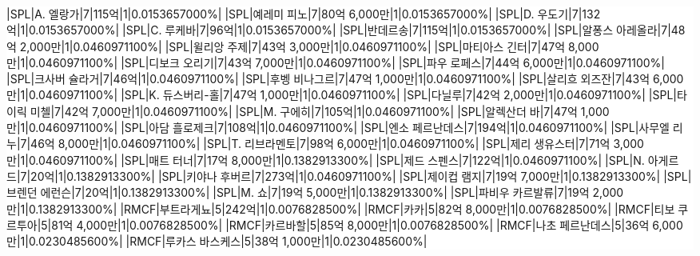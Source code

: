 |SPL|A. 엘랑가|7|115억|1|0.0153657000%|
|SPL|예레미 피노|7|80억 6,000만|1|0.0153657000%|
|SPL|D. 우도기|7|132억|1|0.0153657000%|
|SPL|C. 루케바|7|96억|1|0.0153657000%|
|SPL|반데르송|7|115억|1|0.0153657000%|
|SPL|알퐁스 아레올라|7|48억 2,000만|1|0.0460971100%|
|SPL|윌리앙 주제|7|43억 3,000만|1|0.0460971100%|
|SPL|마티아스 긴터|7|47억 8,000만|1|0.0460971100%|
|SPL|디보크 오리기|7|43억 7,000만|1|0.0460971100%|
|SPL|파우 로페스|7|44억 6,000만|1|0.0460971100%|
|SPL|크사버 슐라거|7|46억|1|0.0460971100%|
|SPL|후벵 비나그르|7|47억 1,000만|1|0.0460971100%|
|SPL|살리흐 외즈잔|7|43억 6,000만|1|0.0460971100%|
|SPL|K. 듀스버리-홀|7|47억 1,000만|1|0.0460971100%|
|SPL|다닐루|7|42억 2,000만|1|0.0460971100%|
|SPL|타이릭 미첼|7|42억 7,000만|1|0.0460971100%|
|SPL|M. 구에히|7|105억|1|0.0460971100%|
|SPL|알렉산더 바|7|47억 1,000만|1|0.0460971100%|
|SPL|아담 흘로제크|7|108억|1|0.0460971100%|
|SPL|엔소 페르난데스|7|194억|1|0.0460971100%|
|SPL|사무엘 리누|7|46억 8,000만|1|0.0460971100%|
|SPL|T. 리브라멘토|7|98억 6,000만|1|0.0460971100%|
|SPL|제리 생유스터|7|71억 3,000만|1|0.0460971100%|
|SPL|매트 터너|7|17억 8,000만|1|0.1382913300%|
|SPL|제드 스펜스|7|122억|1|0.0460971100%|
|SPL|N. 아게르드|7|20억|1|0.1382913300%|
|SPL|키야나 후버르|7|273억|1|0.0460971100%|
|SPL|제이컵 램지|7|19억 7,000만|1|0.1382913300%|
|SPL|브렌던 에런슨|7|20억|1|0.1382913300%|
|SPL|M. 쇼|7|19억 5,000만|1|0.1382913300%|
|SPL|파비우 카르발류|7|19억 2,000만|1|0.1382913300%|
|RMCF|부트라게뇨|5|242억|1|0.0076828500%|
|RMCF|카카|5|82억 8,000만|1|0.0076828500%|
|RMCF|티보 쿠르투아|5|81억 4,000만|1|0.0076828500%|
|RMCF|카르바할|5|85억 8,000만|1|0.0076828500%|
|RMCF|나초 페르난데스|5|36억 6,000만|1|0.0230485600%|
|RMCF|루카스 바스케스|5|38억 1,000만|1|0.0230485600%|